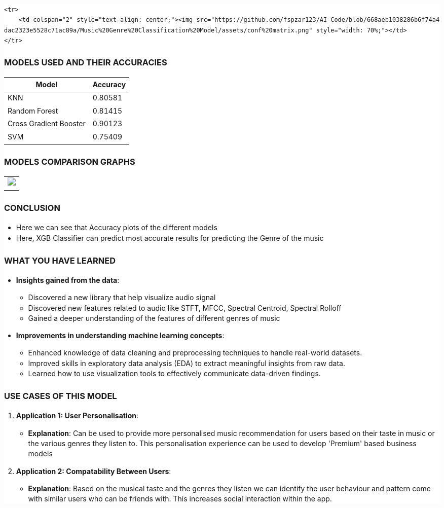    <tr>
        <td colspan="2" style="text-align: center;"><img src="https://github.com/fspzar123/AI-Code/blob/668aeb1038286b6f74a4dac2323e5528c71ac89a/Music%20Genre%20Classification%20Model/assets/conf%20matrix.png" style="width: 70%;"></td>
    </tr>
</table>

### MODELS USED AND THEIR ACCURACIES

| Model                        | Accuracy   | 
|------------------------------|------------|
| KNN                          |0.80581     |
| Random Forest                |0.81415     |
| Cross Gradient Booster       |0.90123     |
| SVM                          |0.75409     |

### MODELS COMPARISON GRAPHS 

<table>
    <tr>
        <td><img src="https://github.com/fspzar123/AI-Code/blob/668aeb1038286b6f74a4dac2323e5528c71ac89a/Music%20Genre%20Classification%20Model/assets/accplot.png"></td>
    </tr>
</table>

### CONCLUSION

* Here we can see that Accuracy plots of the different models
* Here, XGB Classifier can predict most accurate results for predicting the Genre of the music

### WHAT YOU HAVE LEARNED

- **Insights gained from the data**:
  - Discovered a new library that help visualize audio signal
  - Discovered new features related to audio like STFT, MFCC, Spectral Centroid, Spectral Rolloff
  - Gained a deeper understanding of the features of different genres of music

- **Improvements in understanding machine learning concepts**:
  - Enhanced knowledge of data cleaning and preprocessing techniques to handle real-world datasets.
  - Improved skills in exploratory data analysis (EDA) to extract meaningful insights from raw data.
  - Learned how to use visualization tools to effectively communicate data-driven findings.

### USE CASES OF THIS MODEL

1. **Application 1: User Personalisation**:
   - **Explanation**: Can be used to provide more personalised music recommendation for users based on their taste in music or the various genres they listen to. This personalisation experience can be used to develop 'Premium' based business models

2. **Application 2: Compatability Between Users**:
   - **Explanation**: Based on the musical taste and the genres they listen we can identify the user behaviour and pattern come with similar users who can be friends with. This increases social interaction within the app.
